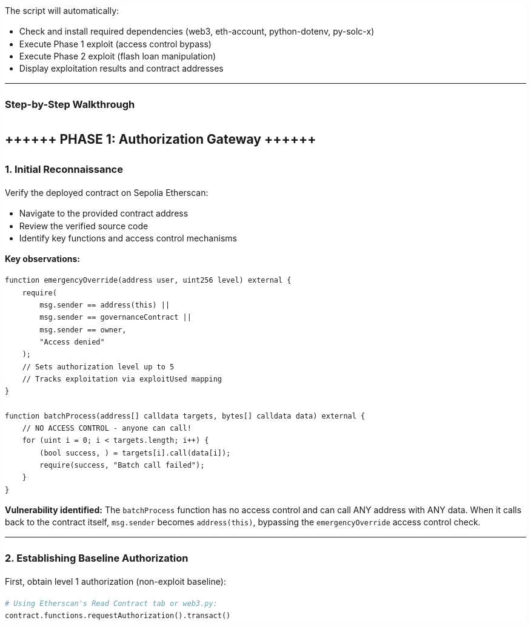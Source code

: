 The script will automatically:
- Check and install required dependencies (web3, eth-account, python-dotenv, py-solc-x)
- Execute Phase 1 exploit (access control bypass)
- Execute Phase 2 exploit (flash loan manipulation)
- Display exploitation results and contract addresses

---

### Step-by-Step Walkthrough

## ++++++ PHASE 1: Authorization Gateway ++++++

### 1. Initial Reconnaissance

Verify the deployed contract on Sepolia Etherscan:

- Navigate to the provided contract address
- Review the verified source code
- Identify key functions and access control mechanisms

**Key observations:**

```solidity
function emergencyOverride(address user, uint256 level) external {
    require(
        msg.sender == address(this) ||
        msg.sender == governanceContract ||
        msg.sender == owner,
        "Access denied"
    );
    // Sets authorization level up to 5
    // Tracks exploitation via exploitUsed mapping
}

function batchProcess(address[] calldata targets, bytes[] calldata data) external {
    // NO ACCESS CONTROL - anyone can call!
    for (uint i = 0; i < targets.length; i++) {
        (bool success, ) = targets[i].call(data[i]);
        require(success, "Batch call failed");
    }
}
```

**Vulnerability identified:** The `batchProcess` function has no access control and can call ANY address with ANY data. When it calls back to the contract itself, `msg.sender` becomes `address(this)`, bypassing the `emergencyOverride` access control check.

---

### 2. Establishing Baseline Authorization

First, obtain level 1 authorization (non-exploit baseline):

```python
# Using Etherscan's Read Contract tab or web3.py:
contract.functions.requestAuthorization().transact()
```
